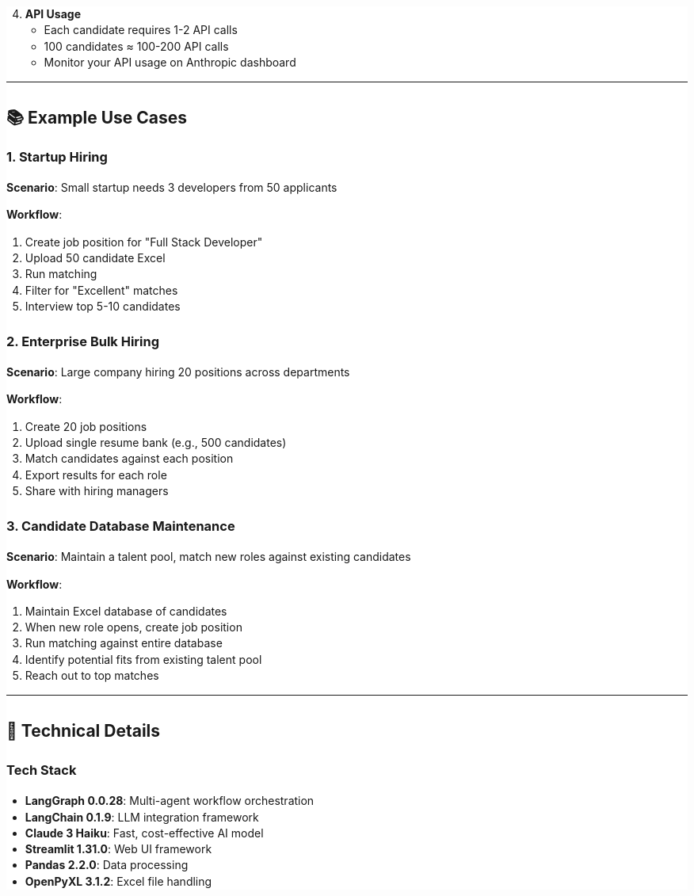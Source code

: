 4. **API Usage**
   - Each candidate requires 1-2 API calls
   - 100 candidates ≈ 100-200 API calls
   - Monitor your API usage on Anthropic dashboard

---

## 📚 Example Use Cases

### 1. Startup Hiring

**Scenario**: Small startup needs 3 developers from 50 applicants

**Workflow**:
1. Create job position for "Full Stack Developer"
2. Upload 50 candidate Excel
3. Run matching
4. Filter for "Excellent" matches
5. Interview top 5-10 candidates

### 2. Enterprise Bulk Hiring

**Scenario**: Large company hiring 20 positions across departments

**Workflow**:
1. Create 20 job positions
2. Upload single resume bank (e.g., 500 candidates)
3. Match candidates against each position
4. Export results for each role
5. Share with hiring managers

### 3. Candidate Database Maintenance

**Scenario**: Maintain a talent pool, match new roles against existing candidates

**Workflow**:
1. Maintain Excel database of candidates
2. When new role opens, create job position
3. Run matching against entire database
4. Identify potential fits from existing talent pool
5. Reach out to top matches

---

## 🔧 Technical Details

### Tech Stack

- **LangGraph 0.0.28**: Multi-agent workflow orchestration
- **LangChain 0.1.9**: LLM integration framework
- **Claude 3 Haiku**: Fast, cost-effective AI model
- **Streamlit 1.31.0**: Web UI framework
- **Pandas 2.2.0**: Data processing
- **OpenPyXL 3.1.2**: Excel file handling
